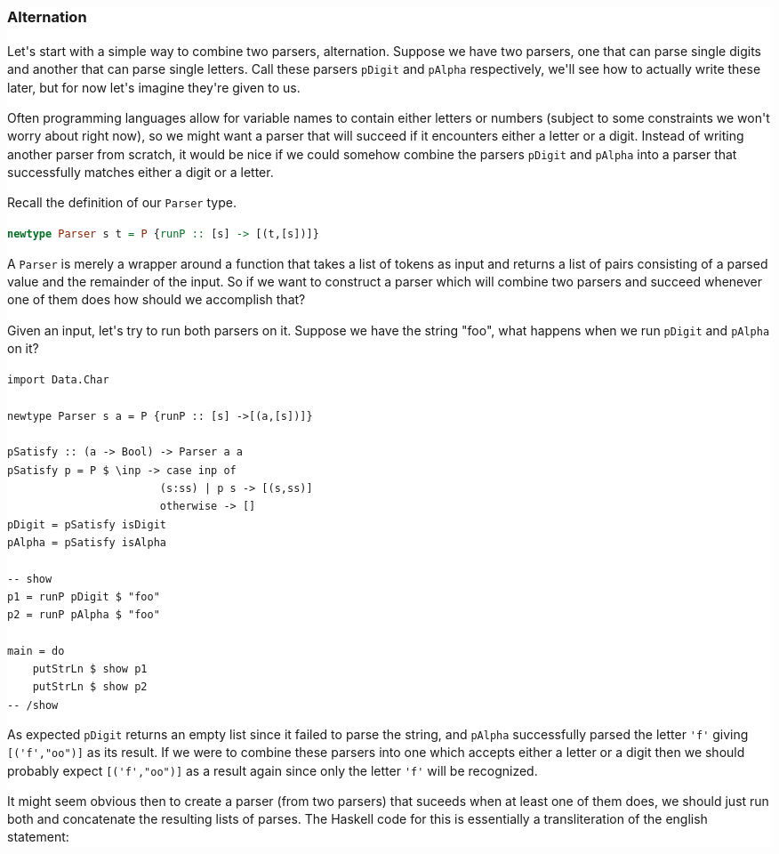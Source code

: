 
### Alternation

Let's start with a simple way to combine two parsers, alternation. Suppose we have two parsers, one that can parse single digits and another that can parse single letters. Call these parsers `pDigit` and `pAlpha` respectively, we'll see how to actually write these later, but for now let's imagine they're given to us. 

Often programming languages allow for variable names to contain either letters or numbers (subject to some constraints we won't worry about right now), so we might want a parser that will succeed if it encounters either a letter or a digit. Instead of writing another parser from scratch, it would be nice if we could somehow combine the parsers `pDigit` and `pAlpha` into a parser that successfully matches either a digit or a letter. 

Recall the definition of our `Parser` type.

```haskell
newtype Parser s t = P {runP :: [s] -> [(t,[s])]}
```

A `Parser` is merely a wrapper around a function that takes a list of tokens as input and returns a list of pairs consisting of a parsed value and the remainder of the input. So if we want to construct a parser which will combine two parsers and succeed whenever one of them does how should we accomplish that?

Given an input, let's try to run both parsers on it. Suppose we have the string "foo", what happens when we run `pDigit` and `pAlpha` on it?

```active haskell
import Data.Char

newtype Parser s a = P {runP :: [s] ->[(a,[s])]}

pSatisfy :: (a -> Bool) -> Parser a a
pSatisfy p = P $ \inp -> case inp of
                        (s:ss) | p s -> [(s,ss)]
                        otherwise -> []
pDigit = pSatisfy isDigit
pAlpha = pSatisfy isAlpha

-- show
p1 = runP pDigit $ "foo"
p2 = runP pAlpha $ "foo"

main = do
    putStrLn $ show p1
    putStrLn $ show p2
-- /show
```
As expected `pDigit` returns an empty list since it failed to parse the string, and `pAlpha` successfully parsed the letter `'f'` giving `[('f',"oo")]` as its result. If we were to combine these parsers into one which accepts either a letter or a digit then we should probably expect `[('f',"oo")]` as a result again since only the letter `'f'` will be recognized.

It might seem obvious then to create a parser (from two parsers) that suceeds when at least one of them does, we should just run both and concatenate the resulting lists of parses. The Haskell code for this is essentially a transliteration of the english statement:
